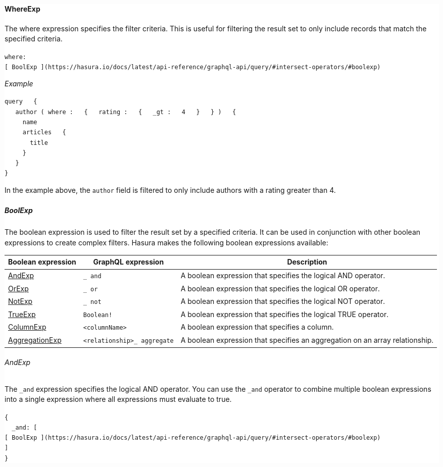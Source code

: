 #### WhereExp​

The where expression specifies the filter criteria. This is useful for filtering the result set to only include records
that match the specified criteria.

```
where:
[ BoolExp ](https://hasura.io/docs/latest/api-reference/graphql-api/query/#intersect-operators/#boolexp)
```

 *Example* 

```
query   {
   author ( where :   {   rating :   {   _gt :   4   }   } )   {
     name
     articles   {
       title
     }
   }
}
```

In the example above, the `author` field is filtered to only include authors with a rating greater than 4.

##### BoolExp​

The boolean expression is used to filter the result set by a specified criteria. It can be used in conjunction with
other boolean expressions to create complex filters. Hasura makes the following boolean expressions available:

| Boolean expression | GraphQL expression | Description |
|---|---|---|
| [ AndExp ](https://hasura.io/docs/latest/api-reference/graphql-api/query/#intersect-operators/#andexp) |  `_ and`  | A boolean expression that specifies the logical AND operator. |
| [ OrExp ](https://hasura.io/docs/latest/api-reference/graphql-api/query/#intersect-operators/#orexp) |  `_ or`  | A boolean expression that specifies the logical OR operator. |
| [ NotExp ](https://hasura.io/docs/latest/api-reference/graphql-api/query/#intersect-operators/#notexp) |  `_ not`  | A boolean expression that specifies the logical NOT operator. |
| [ TrueExp ](https://hasura.io/docs/latest/api-reference/graphql-api/query/#intersect-operators/#trueexp) |  `Boolean!`  | A boolean expression that specifies the logical TRUE operator. |
| [ ColumnExp ](https://hasura.io/docs/latest/api-reference/graphql-api/query/#intersect-operators/#columnexp) |  `<columnName>`  | A boolean expression that specifies a column. |
| [ AggregationExp ](https://hasura.io/docs/latest/api-reference/graphql-api/query/#intersect-operators/#aggregationexp) |  `<relationship>_ aggregate`  | A boolean expression that specifies an aggregation on an array relationship. |


###### AndExp​

The `_and` expression specifies the logical AND operator. You can use the `_and` operator to combine multiple boolean
expressions into a single expression where all expressions must evaluate to true.

```
{
  _and: [
[ BoolExp ](https://hasura.io/docs/latest/api-reference/graphql-api/query/#intersect-operators/#boolexp)
]
}
```
